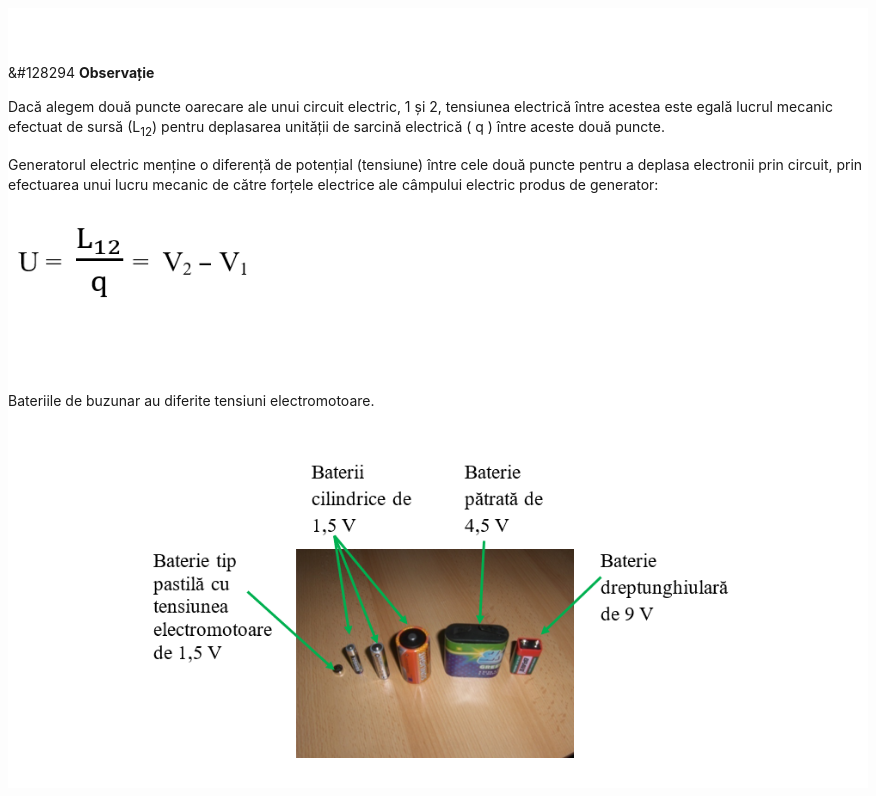 

</div>



<br></br>



<div class="alert alert--secondary" role="alert">

&#128294 **Observație**


Dacă alegem două puncte oarecare ale unui circuit electric, 1 și 2, tensiunea electrică între acestea este egală lucrul mecanic efectuat de sursă (L<sub>12</sub>) pentru deplasarea unității de sarcină electrică ( q ) între aceste două puncte.



Generatorul electric menține o diferență de potențial (tensiune) între cele două puncte pentru a deplasa electronii prin circuit, prin efectuarea unui lucru mecanic de către forțele electrice ale câmpului electric produs de generator:


<Img className="img-responsive4" src="fizica/clasa10/capitolul2/II-3-tensiunea-electrica-poza7-diferenta-de-potential-dintre-doua-puncte-din-circuit.png" width="1000" height="108" /> 




</div>




<br></br>


<div class="alert alert--warning" role="alert">




Bateriile de buzunar au diferite tensiuni electromotoare.


<Img className="img-responsive4" src="fizica/clasa10/capitolul2/II-3-tensiunea-electrica-poza8-exemple-baterii-de-buzunar-cu-diferite-tensiuni-electromotoare.png" width="1000" height="357" /> 
